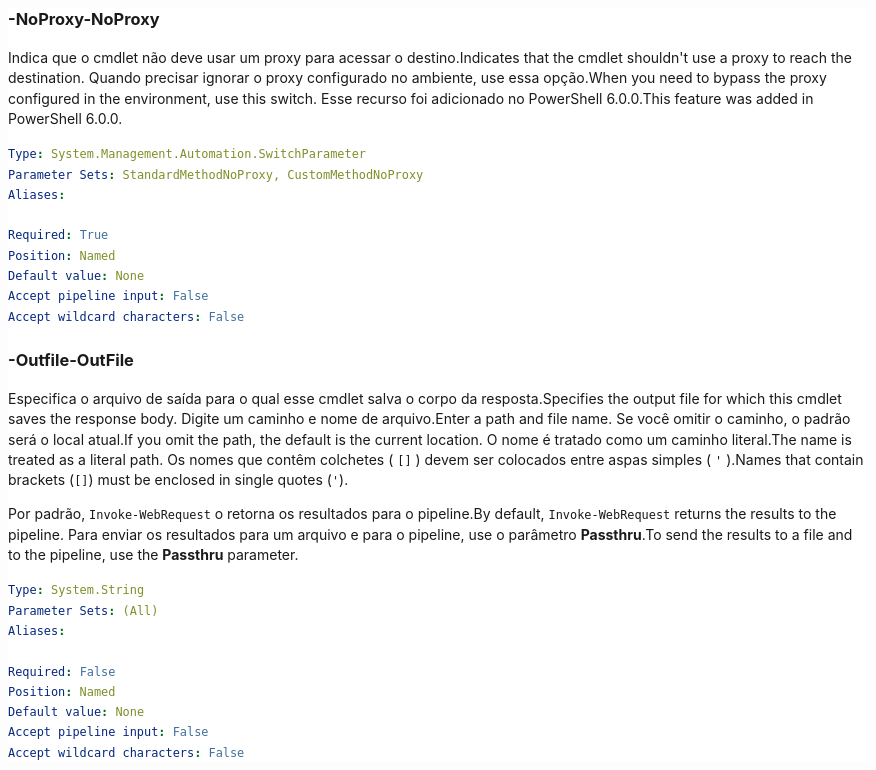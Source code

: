 ### <span data-ttu-id="a2e4d-285">-NoProxy</span><span class="sxs-lookup"><span data-stu-id="a2e4d-285">-NoProxy</span></span>

<span data-ttu-id="a2e4d-286">Indica que o cmdlet não deve usar um proxy para acessar o destino.</span><span class="sxs-lookup"><span data-stu-id="a2e4d-286">Indicates that the cmdlet shouldn't use a proxy to reach the destination.</span></span> <span data-ttu-id="a2e4d-287">Quando precisar ignorar o proxy configurado no ambiente, use essa opção.</span><span class="sxs-lookup"><span data-stu-id="a2e4d-287">When you need to bypass the proxy configured in the environment, use this switch.</span></span> <span data-ttu-id="a2e4d-288">Esse recurso foi adicionado no PowerShell 6.0.0.</span><span class="sxs-lookup"><span data-stu-id="a2e4d-288">This feature was added in PowerShell 6.0.0.</span></span>

```yaml
Type: System.Management.Automation.SwitchParameter
Parameter Sets: StandardMethodNoProxy, CustomMethodNoProxy
Aliases:

Required: True
Position: Named
Default value: None
Accept pipeline input: False
Accept wildcard characters: False
```

### <span data-ttu-id="a2e4d-289">-Outfile</span><span class="sxs-lookup"><span data-stu-id="a2e4d-289">-OutFile</span></span>

<span data-ttu-id="a2e4d-290">Especifica o arquivo de saída para o qual esse cmdlet salva o corpo da resposta.</span><span class="sxs-lookup"><span data-stu-id="a2e4d-290">Specifies the output file for which this cmdlet saves the response body.</span></span> <span data-ttu-id="a2e4d-291">Digite um caminho e nome de arquivo.</span><span class="sxs-lookup"><span data-stu-id="a2e4d-291">Enter a path and file name.</span></span>
<span data-ttu-id="a2e4d-292">Se você omitir o caminho, o padrão será o local atual.</span><span class="sxs-lookup"><span data-stu-id="a2e4d-292">If you omit the path, the default is the current location.</span></span> <span data-ttu-id="a2e4d-293">O nome é tratado como um caminho literal.</span><span class="sxs-lookup"><span data-stu-id="a2e4d-293">The name is treated as a literal path.</span></span>
<span data-ttu-id="a2e4d-294">Os nomes que contêm colchetes ( `[]` ) devem ser colocados entre aspas simples ( `'` ).</span><span class="sxs-lookup"><span data-stu-id="a2e4d-294">Names that contain brackets (`[]`) must be enclosed in single quotes (`'`).</span></span>

<span data-ttu-id="a2e4d-295">Por padrão, `Invoke-WebRequest` o retorna os resultados para o pipeline.</span><span class="sxs-lookup"><span data-stu-id="a2e4d-295">By default, `Invoke-WebRequest` returns the results to the pipeline.</span></span> <span data-ttu-id="a2e4d-296">Para enviar os resultados para um arquivo e para o pipeline, use o parâmetro **Passthru**.</span><span class="sxs-lookup"><span data-stu-id="a2e4d-296">To send the results to a file and to the pipeline, use the **Passthru** parameter.</span></span>

```yaml
Type: System.String
Parameter Sets: (All)
Aliases:

Required: False
Position: Named
Default value: None
Accept pipeline input: False
Accept wildcard characters: False
```
